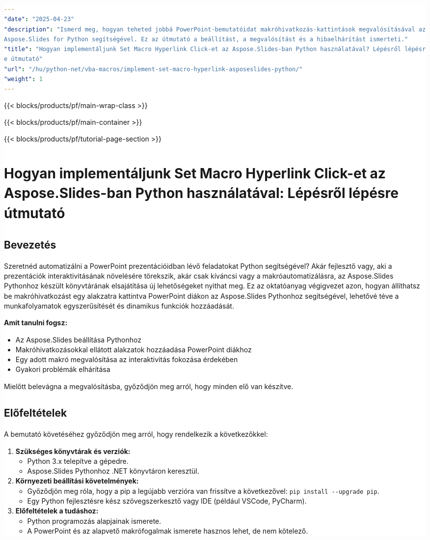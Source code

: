 ```yaml
---
"date": "2025-04-23"
"description": "Ismerd meg, hogyan teheted jobbá PowerPoint-bemutatóidat makróhivatkozás-kattintások megvalósításával az Aspose.Slides for Python segítségével. Ez az útmutató a beállítást, a megvalósítást és a hibaelhárítást ismerteti."
"title": "Hogyan implementáljunk Set Macro Hyperlink Click-et az Aspose.Slides-ban Python használatával? Lépésről lépésre útmutató"
"url": "/hu/python-net/vba-macros/implement-set-macro-hyperlink-asposeslides-python/"
"weight": 1
---
```


{{< blocks/products/pf/main-wrap-class >}}

{{< blocks/products/pf/main-container >}}

{{< blocks/products/pf/tutorial-page-section >}}
# Hogyan implementáljunk Set Macro Hyperlink Click-et az Aspose.Slides-ban Python használatával: Lépésről lépésre útmutató

## Bevezetés

Szeretnéd automatizálni a PowerPoint prezentációidban lévő feladatokat Python segítségével? Akár fejlesztő vagy, aki a prezentációk interaktivitásának növelésére törekszik, akár csak kíváncsi vagy a makróautomatizálásra, az Aspose.Slides Pythonhoz készült könyvtárának elsajátítása új lehetőségeket nyithat meg. Ez az oktatóanyag végigvezet azon, hogyan állíthatsz be makróhivatkozást egy alakzatra kattintva PowerPoint diákon az Aspose.Slides Pythonhoz segítségével, lehetővé téve a munkafolyamatok egyszerűsítését és dinamikus funkciók hozzáadását.

**Amit tanulni fogsz:**
- Az Aspose.Slides beállítása Pythonhoz
- Makróhivatkozásokkal ellátott alakzatok hozzáadása PowerPoint diákhoz
- Egy adott makró megvalósítása az interaktivitás fokozása érdekében
- Gyakori problémák elhárítása

Mielőtt belevágna a megvalósításba, győződjön meg arról, hogy minden elő van készítve.

## Előfeltételek

A bemutató követéséhez győződjön meg arról, hogy rendelkezik a következőkkel:
1. **Szükséges könyvtárak és verziók:**
   - Python 3.x telepítve a gépedre.
   - Aspose.Slides Pythonhoz .NET könyvtáron keresztül.
2. **Környezeti beállítási követelmények:**
   - Győződjön meg róla, hogy a pip a legújabb verzióra van frissítve a következővel: `pip install --upgrade pip`.
   - Egy Python fejlesztésre kész szövegszerkesztő vagy IDE (például VSCode, PyCharm).
3. **Előfeltételek a tudáshoz:**
   - Python programozás alapjainak ismerete.
   - A PowerPoint és az alapvető makrófogalmak ismerete hasznos lehet, de nem kötelező.
